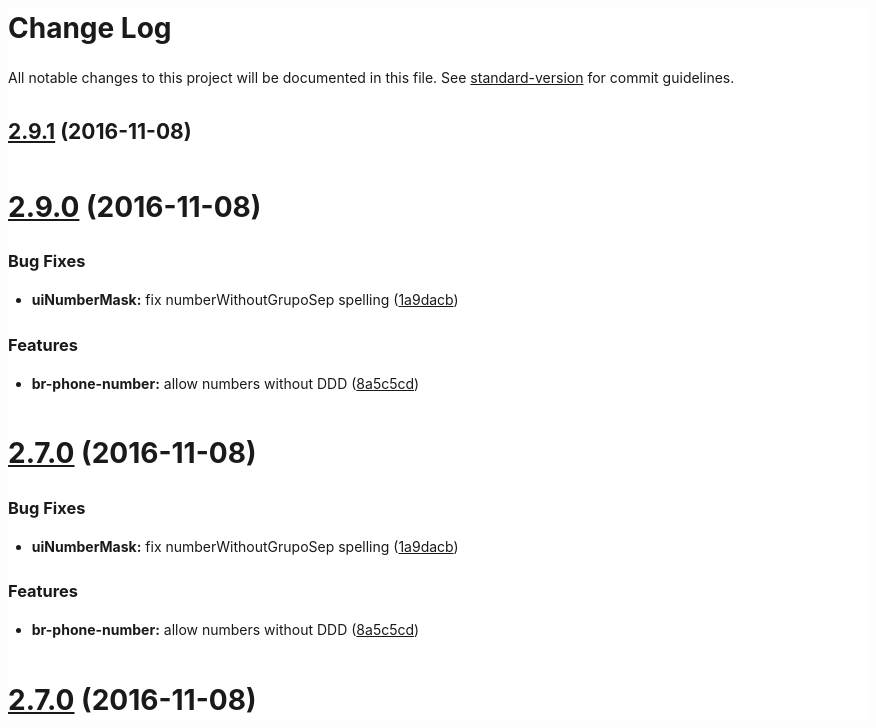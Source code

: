 # Change Log

All notable changes to this project will be documented in this file. See [standard-version](https://github.com/conventional-changelog/standard-version) for commit guidelines.

<a name="2.9.1"></a>
## [2.9.1](https://github.com/pedrolucasp/angular-input-masks/compare/v2.9.0...v2.9.1) (2016-11-08)



<a name="2.9.0"></a>
# [2.9.0](https://github.com/pedrolucasp/angular-input-masks/compare/v2.5.0...v2.9.0) (2016-11-08)


### Bug Fixes

* **uiNumberMask:** fix numberWithoutGrupoSep spelling ([1a9dacb](https://github.com/pedrolucasp/angular-input-masks/commit/1a9dacb))


### Features

* **br-phone-number:** allow numbers without DDD ([8a5c5cd](https://github.com/pedrolucasp/angular-input-masks/commit/8a5c5cd))



<a name="2.7.0"></a>
# [2.7.0](https://github.com/pedrolucasp/angular-input-masks/compare/v2.5.0...v2.7.0) (2016-11-08)


### Bug Fixes

* **uiNumberMask:** fix numberWithoutGrupoSep spelling ([1a9dacb](https://github.com/pedrolucasp/angular-input-masks/commit/1a9dacb))


### Features

* **br-phone-number:** allow numbers without DDD ([8a5c5cd](https://github.com/pedrolucasp/angular-input-masks/commit/8a5c5cd))



<a name="2.7.0"></a>
# [2.7.0](https://github.com/pedrolucasp/angular-input-masks/compare/v2.5.0...v2.7.0) (2016-11-08)

